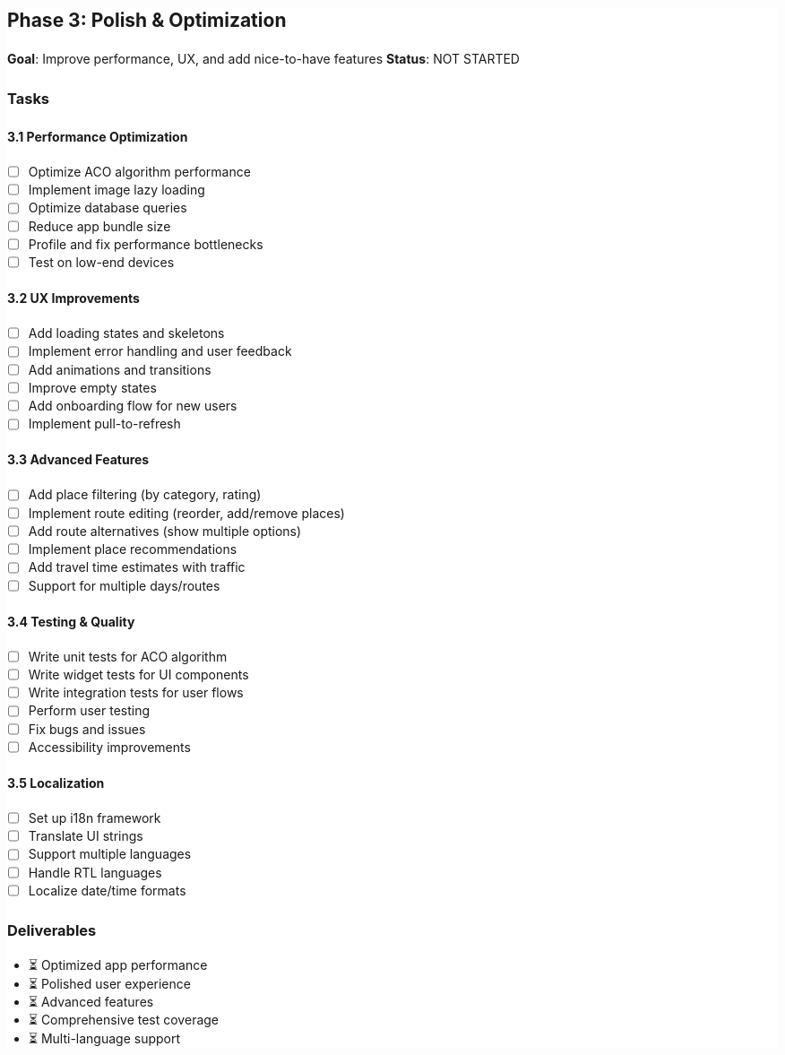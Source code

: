
## Phase 3: Polish & Optimization
**Goal**: Improve performance, UX, and add nice-to-have features
**Status**: NOT STARTED

### Tasks

#### 3.1 Performance Optimization
- [ ] Optimize ACO algorithm performance
- [ ] Implement image lazy loading
- [ ] Optimize database queries
- [ ] Reduce app bundle size
- [ ] Profile and fix performance bottlenecks
- [ ] Test on low-end devices

#### 3.2 UX Improvements
- [ ] Add loading states and skeletons
- [ ] Implement error handling and user feedback
- [ ] Add animations and transitions
- [ ] Improve empty states
- [ ] Add onboarding flow for new users
- [ ] Implement pull-to-refresh

#### 3.3 Advanced Features
- [ ] Add place filtering (by category, rating)
- [ ] Implement route editing (reorder, add/remove places)
- [ ] Add route alternatives (show multiple options)
- [ ] Implement place recommendations
- [ ] Add travel time estimates with traffic
- [ ] Support for multiple days/routes

#### 3.4 Testing & Quality
- [ ] Write unit tests for ACO algorithm
- [ ] Write widget tests for UI components
- [ ] Write integration tests for user flows
- [ ] Perform user testing
- [ ] Fix bugs and issues
- [ ] Accessibility improvements

#### 3.5 Localization
- [ ] Set up i18n framework
- [ ] Translate UI strings
- [ ] Support multiple languages
- [ ] Handle RTL languages
- [ ] Localize date/time formats

### Deliverables
- ⏳ Optimized app performance
- ⏳ Polished user experience
- ⏳ Advanced features
- ⏳ Comprehensive test coverage
- ⏳ Multi-language support
